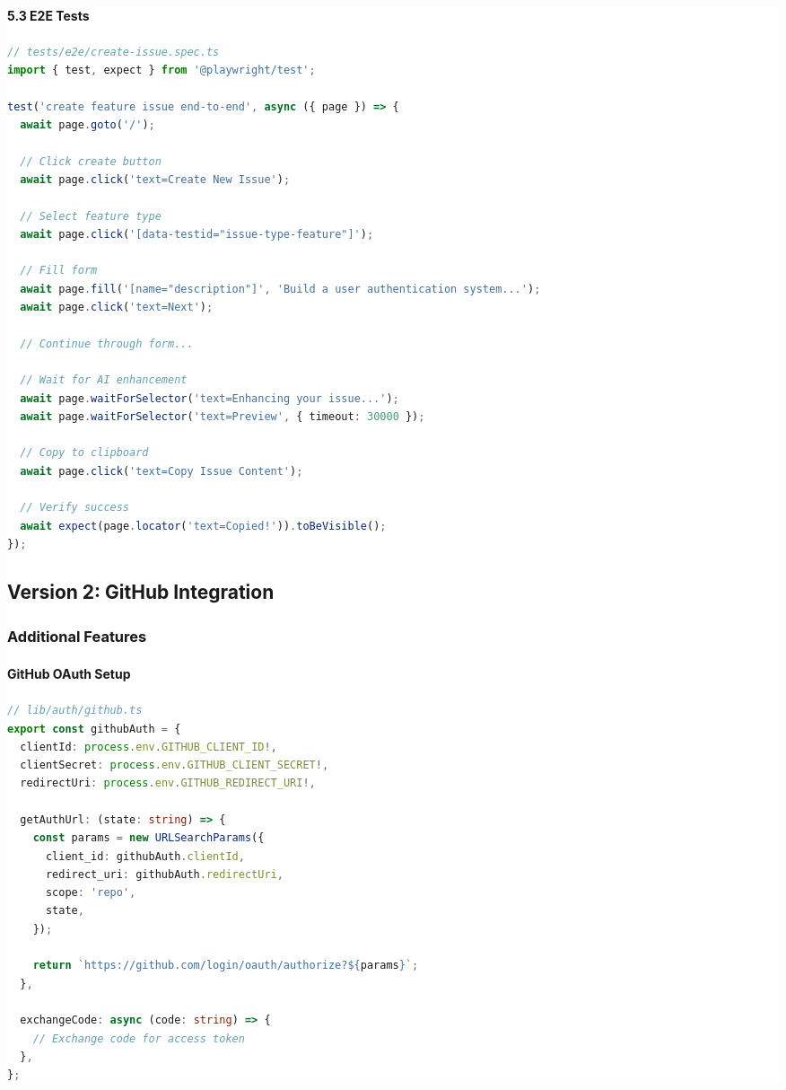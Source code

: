 #### 5.3 E2E Tests
```typescript
// tests/e2e/create-issue.spec.ts
import { test, expect } from '@playwright/test';

test('create feature issue end-to-end', async ({ page }) => {
  await page.goto('/');
  
  // Click create button
  await page.click('text=Create New Issue');
  
  // Select feature type
  await page.click('[data-testid="issue-type-feature"]');
  
  // Fill form
  await page.fill('[name="description"]', 'Build a user authentication system...');
  await page.click('text=Next');
  
  // Continue through form...
  
  // Wait for AI enhancement
  await page.waitForSelector('text=Enhancing your issue...');
  await page.waitForSelector('text=Preview', { timeout: 30000 });
  
  // Copy to clipboard
  await page.click('text=Copy Issue Content');
  
  // Verify success
  await expect(page.locator('text=Copied!')).toBeVisible();
});
```

## Version 2: GitHub Integration

### Additional Features

#### GitHub OAuth Setup
```typescript
// lib/auth/github.ts
export const githubAuth = {
  clientId: process.env.GITHUB_CLIENT_ID!,
  clientSecret: process.env.GITHUB_CLIENT_SECRET!,
  redirectUri: process.env.GITHUB_REDIRECT_URI!,
  
  getAuthUrl: (state: string) => {
    const params = new URLSearchParams({
      client_id: githubAuth.clientId,
      redirect_uri: githubAuth.redirectUri,
      scope: 'repo',
      state,
    });
    
    return `https://github.com/login/oauth/authorize?${params}`;
  },
  
  exchangeCode: async (code: string) => {
    // Exchange code for access token
  },
};
```
